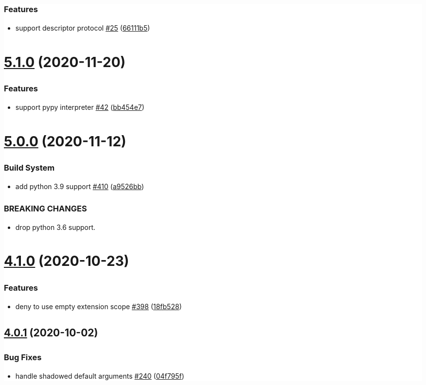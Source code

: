 ### Features

- support descriptor protocol
  [#25](https://github.com/proofit404/dependencies/issues/25)
  ([66111b5](https://github.com/proofit404/dependencies/commit/66111b5c4ef257c114c39984585239277fe067ca))

# [5.1.0](https://github.com/proofit404/dependencies/compare/5.0.0...5.1.0) (2020-11-20)

### Features

- support pypy interpreter
  [#42](https://github.com/proofit404/dependencies/issues/42)
  ([bb454e7](https://github.com/proofit404/dependencies/commit/bb454e7038f9d180342bd6e4ccfb43ce33b6452a))

# [5.0.0](https://github.com/proofit404/dependencies/compare/4.1.0...5.0.0) (2020-11-12)

### Build System

- add python 3.9 support
  [#410](https://github.com/proofit404/dependencies/issues/410)
  ([a9526bb](https://github.com/proofit404/dependencies/commit/a9526bbb237a6a143a18e47ed4dc27e08fa7b049))

### BREAKING CHANGES

- drop python 3.6 support.

# [4.1.0](https://github.com/proofit404/dependencies/compare/4.0.1...4.1.0) (2020-10-23)

### Features

- deny to use empty extension scope
  [#398](https://github.com/proofit404/dependencies/issues/398)
  ([18fb528](https://github.com/proofit404/dependencies/commit/18fb5286f6ba6343592461629257ed628713c113))

## [4.0.1](https://github.com/proofit404/dependencies/compare/4.0.0...4.0.1) (2020-10-02)

### Bug Fixes

- handle shadowed default arguments
  [#240](https://github.com/proofit404/dependencies/issues/240)
  ([04f795f](https://github.com/proofit404/dependencies/commit/04f795f1cbb3d4820d2ce0ea58f2aed93610e0e3))
